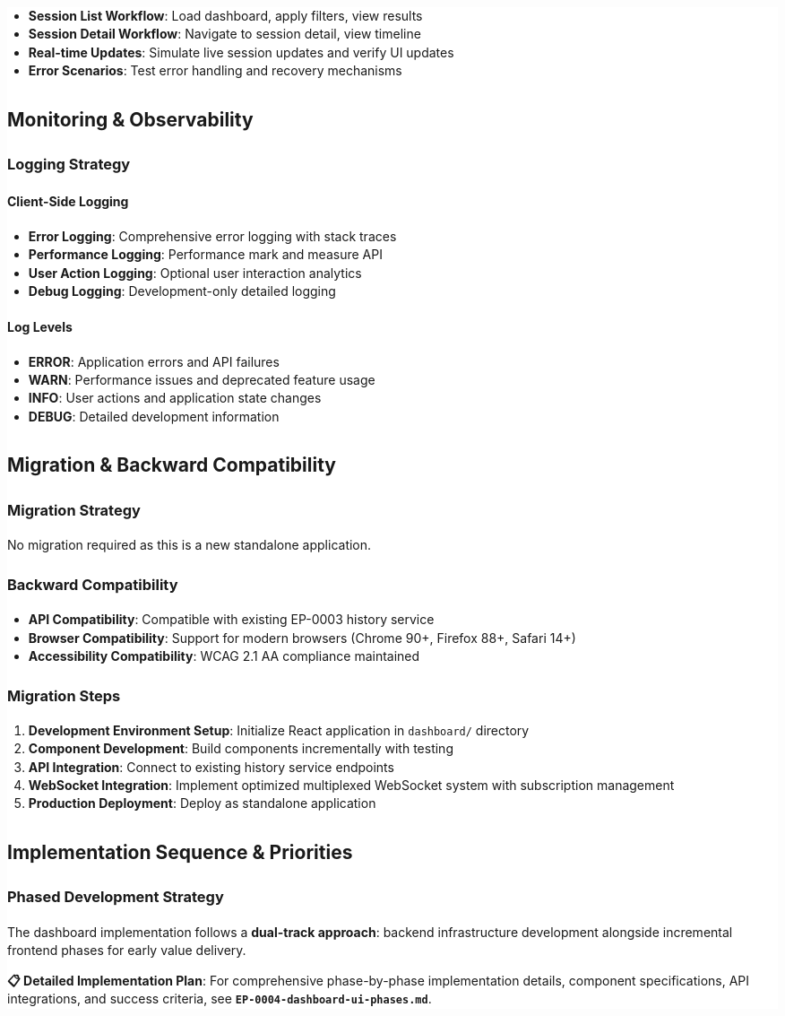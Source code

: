 - **Session List Workflow**: Load dashboard, apply filters, view results
- **Session Detail Workflow**: Navigate to session detail, view timeline
- **Real-time Updates**: Simulate live session updates and verify UI updates
- **Error Scenarios**: Test error handling and recovery mechanisms

## Monitoring & Observability

### Logging Strategy

#### Client-Side Logging
- **Error Logging**: Comprehensive error logging with stack traces
- **Performance Logging**: Performance mark and measure API
- **User Action Logging**: Optional user interaction analytics
- **Debug Logging**: Development-only detailed logging

#### Log Levels
- **ERROR**: Application errors and API failures
- **WARN**: Performance issues and deprecated feature usage
- **INFO**: User actions and application state changes
- **DEBUG**: Detailed development information

## Migration & Backward Compatibility

### Migration Strategy

No migration required as this is a new standalone application.

### Backward Compatibility

- **API Compatibility**: Compatible with existing EP-0003 history service
- **Browser Compatibility**: Support for modern browsers (Chrome 90+, Firefox 88+, Safari 14+)
- **Accessibility Compatibility**: WCAG 2.1 AA compliance maintained

### Migration Steps

1. **Development Environment Setup**: Initialize React application in `dashboard/` directory
2. **Component Development**: Build components incrementally with testing
3. **API Integration**: Connect to existing history service endpoints
4. **WebSocket Integration**: Implement optimized multiplexed WebSocket system with subscription management
5. **Production Deployment**: Deploy as standalone application


## Implementation Sequence & Priorities

### Phased Development Strategy

The dashboard implementation follows a **dual-track approach**: backend infrastructure development alongside incremental frontend phases for early value delivery.

**📋 Detailed Implementation Plan**: For comprehensive phase-by-phase implementation details, component specifications, API integrations, and success criteria, see **`EP-0004-dashboard-ui-phases.md`**.
